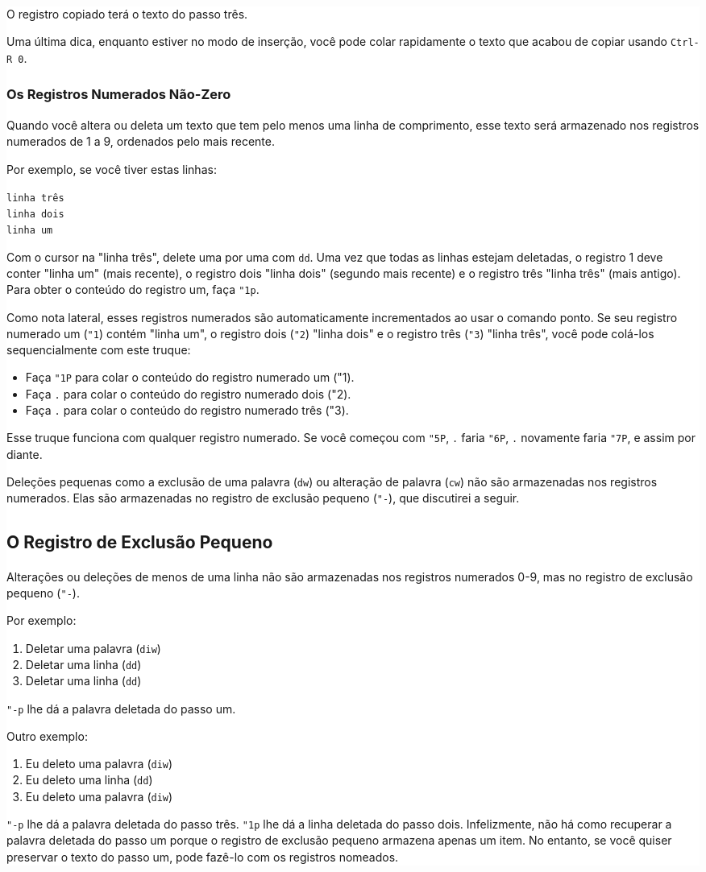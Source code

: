 O registro copiado terá o texto do passo três.

Uma última dica, enquanto estiver no modo de inserção, você pode colar rapidamente o texto que acabou de copiar usando `Ctrl-R 0`.

### Os Registros Numerados Não-Zero

Quando você altera ou deleta um texto que tem pelo menos uma linha de comprimento, esse texto será armazenado nos registros numerados de 1 a 9, ordenados pelo mais recente.

Por exemplo, se você tiver estas linhas:

```shell
linha três
linha dois
linha um
```

Com o cursor na "linha três", delete uma por uma com `dd`. Uma vez que todas as linhas estejam deletadas, o registro 1 deve conter "linha um" (mais recente), o registro dois "linha dois" (segundo mais recente) e o registro três "linha três" (mais antigo). Para obter o conteúdo do registro um, faça `"1p`.

Como nota lateral, esses registros numerados são automaticamente incrementados ao usar o comando ponto. Se seu registro numerado um (`"1`) contém "linha um", o registro dois (`"2`) "linha dois" e o registro três (`"3`) "linha três", você pode colá-los sequencialmente com este truque:
- Faça `"1P` para colar o conteúdo do registro numerado um ("1).
- Faça `.` para colar o conteúdo do registro numerado dois ("2).
- Faça `.` para colar o conteúdo do registro numerado três ("3).

Esse truque funciona com qualquer registro numerado. Se você começou com `"5P`,  `.`  faria `"6P`, `.` novamente faria `"7P`, e assim por diante.

Deleções pequenas como a exclusão de uma palavra (`dw`) ou alteração de palavra (`cw`) não são armazenadas nos registros numerados. Elas são armazenadas no registro de exclusão pequeno (`"-`), que discutirei a seguir.

## O Registro de Exclusão Pequeno

Alterações ou deleções de menos de uma linha não são armazenadas nos registros numerados 0-9, mas no registro de exclusão pequeno (`"-`).

Por exemplo:
1. Deletar uma palavra (`diw`)
2. Deletar uma linha (`dd`)
3. Deletar uma linha (`dd`)

`"-p` lhe dá a palavra deletada do passo um.

Outro exemplo:
1. Eu deleto uma palavra (`diw`)
2. Eu deleto uma linha (`dd`)
3. Eu deleto uma palavra (`diw`)

`"-p` lhe dá a palavra deletada do passo três. `"1p` lhe dá a linha deletada do passo dois. Infelizmente, não há como recuperar a palavra deletada do passo um porque o registro de exclusão pequeno armazena apenas um item. No entanto, se você quiser preservar o texto do passo um, pode fazê-lo com os registros nomeados.
